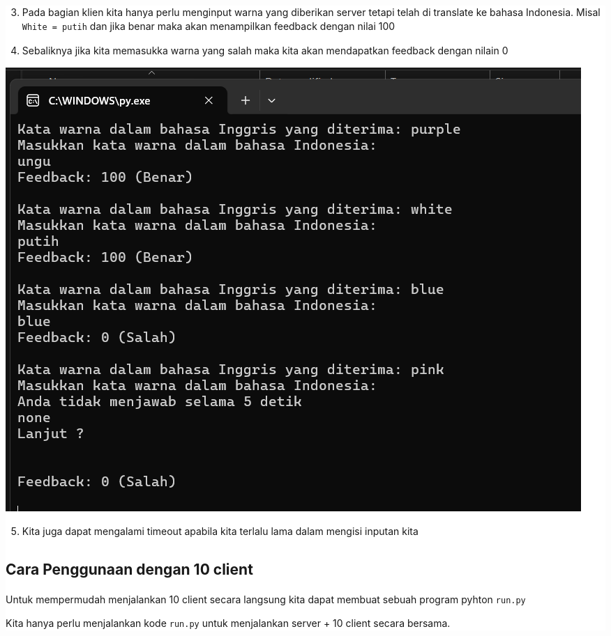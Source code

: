3. Pada bagian klien kita hanya perlu menginput warna yang diberikan server tetapi telah di translate ke bahasa Indonesia. Misal `White = putih` dan jika benar maka akan menampilkan feedback dengan nilai 100

4. Sebaliknya jika kita memasukka warna yang salah maka kita akan mendapatkan feedback dengan nilain 0

![alt text](assets/telat.png)

5. Kita juga dapat mengalami timeout apabila kita terlalu lama dalam mengisi inputan kita

## Cara Penggunaan dengan 10 client
Untuk mempermudah menjalankan 10 client secara langsung kita dapat membuat sebuah program pyhton `run.py`

Kita hanya perlu menjalankan kode `run.py` untuk menjalankan server + 10 client secara bersama.

